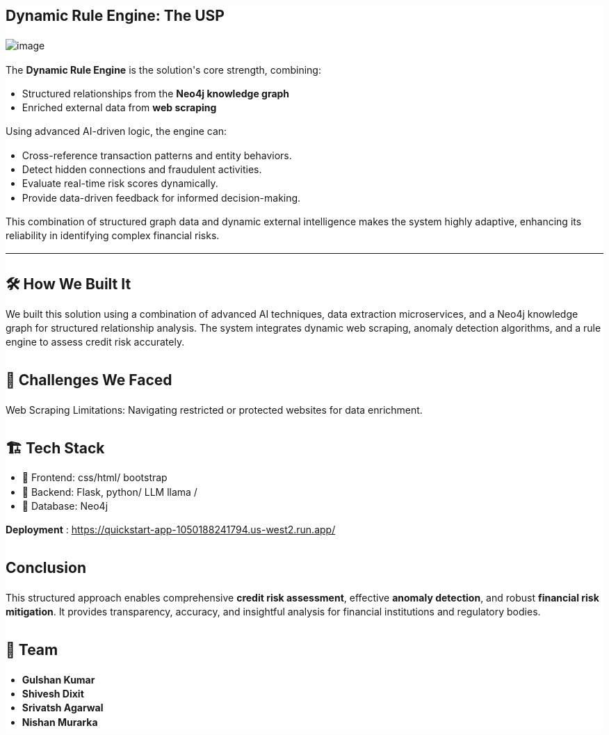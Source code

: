 
## Dynamic Rule Engine: The USP


![image](https://github.com/user-attachments/assets/72255768-7a7e-4baa-adf8-816d3100c2ed)


The **Dynamic Rule Engine** is the solution's core strength, combining:
- Structured relationships from the **Neo4j knowledge graph**  
- Enriched external data from **web scraping**  

Using advanced AI-driven logic, the engine can:
- Cross-reference transaction patterns and entity behaviors.  
- Detect hidden connections and fraudulent activities.  
- Evaluate real-time risk scores dynamically.  
- Provide data-driven feedback for informed decision-making.  

This combination of structured graph data and dynamic external intelligence makes the system highly adaptive, enhancing its reliability in identifying complex financial risks.

---

## 🛠️ How We Built It
We built this solution using a combination of advanced AI techniques, data extraction microservices, and a Neo4j knowledge graph for structured relationship analysis. The system integrates dynamic web scraping, anomaly detection algorithms, and a rule engine to assess credit risk accurately.

## 🚧 Challenges We Faced
Web Scraping Limitations: Navigating restricted or protected websites for data enrichment.

## 🏗️ Tech Stack
- 🔹 Frontend: css/html/ bootstrap
- 🔹 Backend: Flask, python/ LLM llama / 
- 🔹 Database: Neo4j

**Deployment** : https://quickstart-app-1050188241794.us-west2.run.app/

## Conclusion
This structured approach enables comprehensive **credit risk assessment**, effective **anomaly detection**, and robust **financial risk mitigation**. It provides transparency, accuracy, and insightful analysis for financial institutions and regulatory bodies.

## 👥 Team
- **Gulshan Kumar** 
- **Shivesh Dixit** 
- **Srivatsh Agarwal**
- **Nishan Murarka**


